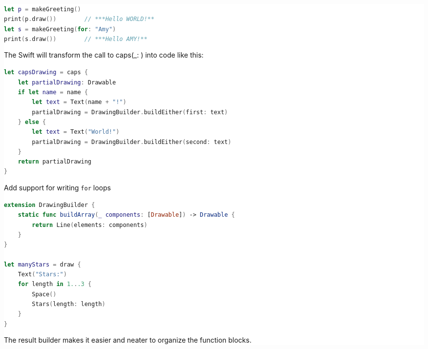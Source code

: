 ```swift
let p = makeGreeting()
print(p.draw())        // ***Hello WORLD!**
let s = makeGreeting(for: "Amy")
print(s.draw())        // ***Hello AMY!**
```

The Swift will transform the call to caps(_: ) into code like this:

```swift
let capsDrawing = caps {
    let partialDrawing: Drawable
    if let name = name {
        let text = Text(name + "!")
        partialDrawing = DrawingBuilder.buildEither(first: text)
    } else {
        let text = Text("World!")
        partialDrawing = DrawingBuilder.buildEither(second: text)
    }
    return partialDrawing
}
```

Add support for writing `for` loops

```swift
extension DrawingBuilder {
    static func buildArray(_ components: [Drawable]) -> Drawable {
        return Line(elements: components)
    }
}

let manyStars = draw {
    Text("Stars:")
    for length in 1...3 {
        Space()
        Stars(length: length)
    }
}
```

The result builder makes it easier and neater to organize the function blocks.